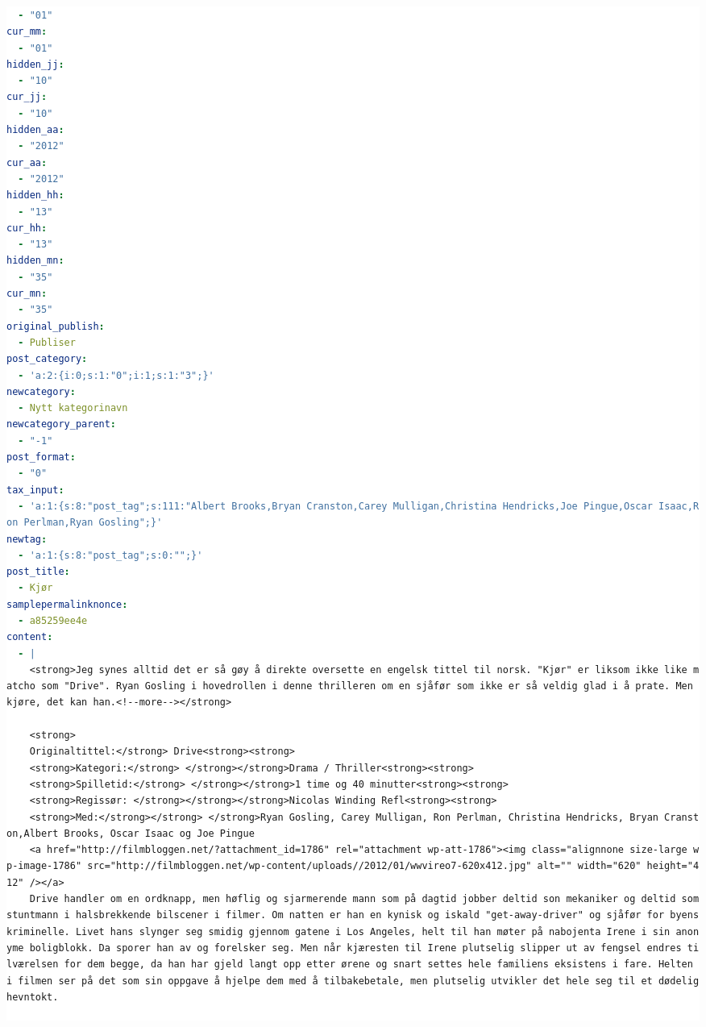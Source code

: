 ```yaml
  - "01"
cur_mm:
  - "01"
hidden_jj:
  - "10"
cur_jj:
  - "10"
hidden_aa:
  - "2012"
cur_aa:
  - "2012"
hidden_hh:
  - "13"
cur_hh:
  - "13"
hidden_mn:
  - "35"
cur_mn:
  - "35"
original_publish:
  - Publiser
post_category:
  - 'a:2:{i:0;s:1:"0";i:1;s:1:"3";}'
newcategory:
  - Nytt kategorinavn
newcategory_parent:
  - "-1"
post_format:
  - "0"
tax_input:
  - 'a:1:{s:8:"post_tag";s:111:"Albert Brooks,Bryan Cranston,Carey Mulligan,Christina Hendricks,Joe Pingue,Oscar Isaac,Ron Perlman,Ryan Gosling";}'
newtag:
  - 'a:1:{s:8:"post_tag";s:0:"";}'
post_title:
  - Kjør
samplepermalinknonce:
  - a85259ee4e
content:
  - |
    <strong>Jeg synes alltid det er så gøy å direkte oversette en engelsk tittel til norsk. "Kjør" er liksom ikke like matcho som "Drive". Ryan Gosling i hovedrollen i denne thrilleren om en sjåfør som ikke er så veldig glad i å prate. Men kjøre, det kan han.<!--more--></strong>
    
    <strong>
    Originaltittel:</strong> Drive<strong><strong>
    <strong>Kategori:</strong> </strong></strong>Drama / Thriller<strong><strong>
    <strong>Spilletid:</strong> </strong></strong>1 time og 40 minutter<strong><strong>
    <strong>Regissør: </strong></strong></strong>Nicolas Winding Refl<strong><strong>
    <strong>Med:</strong></strong> </strong>Ryan Gosling, Carey Mulligan, Ron Perlman, Christina Hendricks, Bryan Cranston,Albert Brooks, Oscar Isaac og Joe Pingue
    <a href="http://filmbloggen.net/?attachment_id=1786" rel="attachment wp-att-1786"><img class="alignnone size-large wp-image-1786" src="http://filmbloggen.net/wp-content/uploads//2012/01/wwvireo7-620x412.jpg" alt="" width="620" height="412" /></a>
    Drive handler om en ordknapp, men høflig og sjarmerende mann som på dagtid jobber deltid son mekaniker og deltid som stuntmann i halsbrekkende bilscener i filmer. Om natten er han en kynisk og iskald "get-away-driver" og sjåfør for byens kriminelle. Livet hans slynger seg smidig gjennom gatene i Los Angeles, helt til han møter på nabojenta Irene i sin anonyme boligblokk. Da sporer han av og forelsker seg. Men når kjæresten til Irene plutselig slipper ut av fengsel endres tilværelsen for dem begge, da han har gjeld langt opp etter ørene og snart settes hele familiens eksistens i fare. Helten i filmen ser på det som sin oppgave å hjelpe dem med å tilbakebetale, men plutselig utvikler det hele seg til et dødelig hevntokt.
    
```